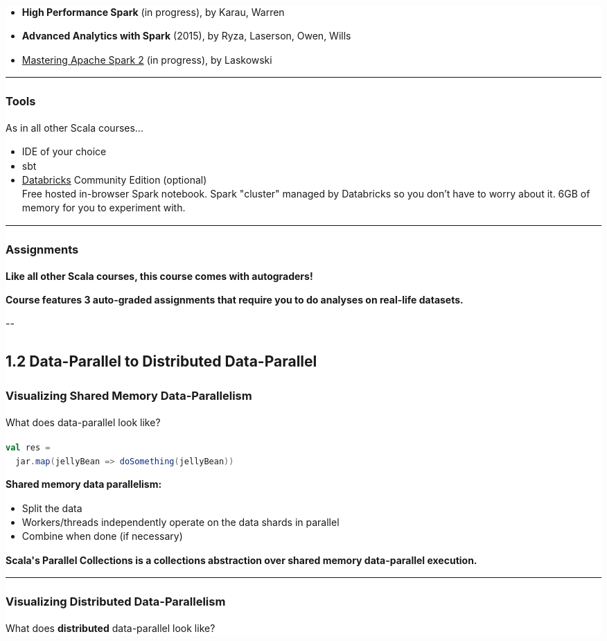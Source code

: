+ **High Performance Spark** (in progress), by Karau, Warren

+ **Advanced Analytics with Spark** (2015), by Ryza, Laserson, Owen, Wills

+ [Mastering Apache Spark 2](https://www.gitbook.com/book/jaceklaskowski/mastering-apache-spark/details) (in progress), by Laskowski

---

### Tools

As in all other Scala courses...

+ IDE of your choice
+ sbt
+ [Databricks](https://databricks.com/) Community Edition (optional)  
  Free hosted in-browser Spark notebook. Spark "cluster" managed by
  Databricks so you don’t have to worry about it. 6GB of memory for
  you to experiment with.
  
---

### Assignments

**Like all other Scala courses, this course comes with autograders!**

**Course features 3 auto-graded assignments that require
you to do analyses on real-life datasets.**

--

## 1.2 Data-Parallel to Distributed Data-Parallel

### Visualizing **Shared Memory** Data-Parallelism

What does data-parallel look like?

```scala
val res = 
  jar.map(jellyBean => doSomething(jellyBean))
```

**Shared memory data parallelism:**
+ Split the data
+ Workers/threads independently operate on the data shards in parallel
+ Combine when done (if necessary)

**Scala's Parallel Collections is a collections abstraction over shared memory data-parallel execution.**

---

### Visualizing **Distributed** Data-Parallelism

What does **distributed** data-parallel look like?
